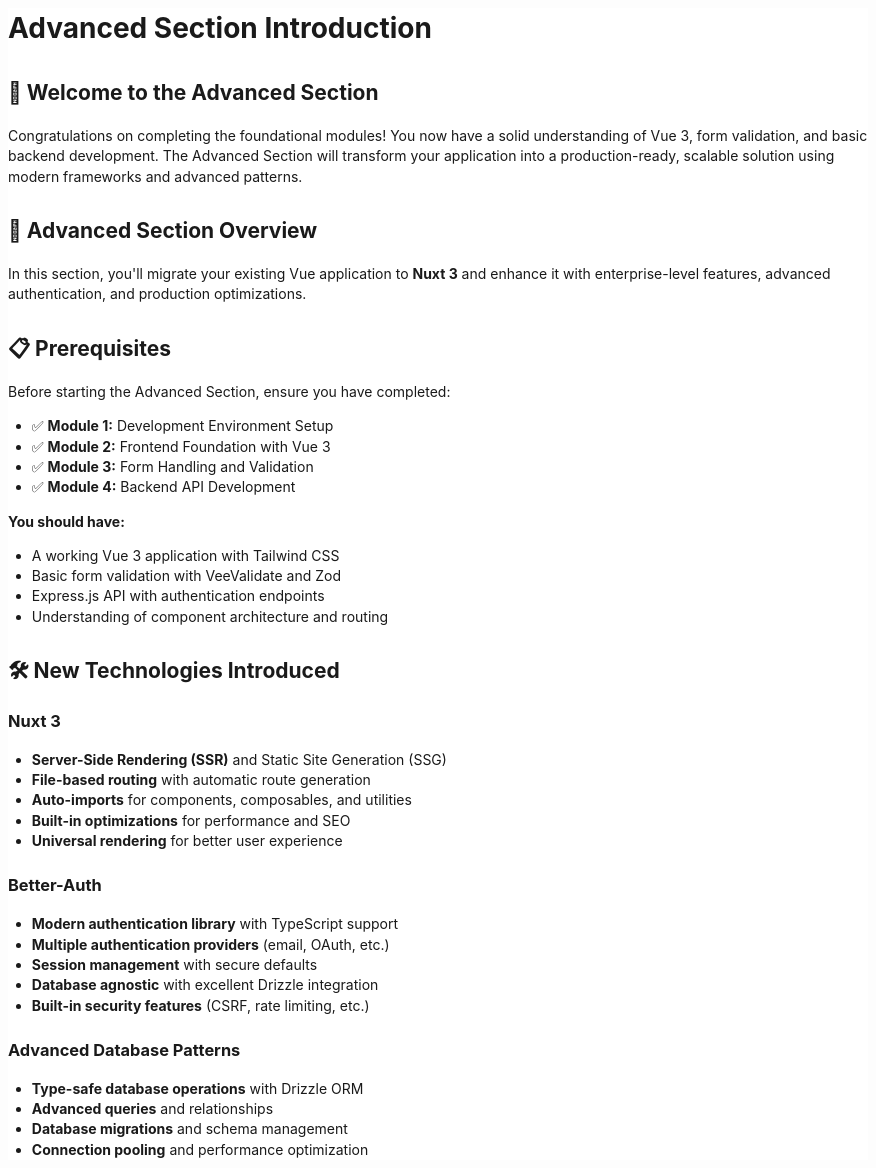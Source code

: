 # Advanced Section Introduction

## 🚀 Welcome to the Advanced Section

Congratulations on completing the foundational modules! You now have a solid understanding of Vue 3, form validation, and basic backend development. The Advanced Section will transform your application into a production-ready, scalable solution using modern frameworks and advanced patterns.

## 🎯 Advanced Section Overview

In this section, you'll migrate your existing Vue application to **Nuxt 3** and enhance it with enterprise-level features, advanced authentication, and production optimizations.

## 📋 Prerequisites

Before starting the Advanced Section, ensure you have completed:

- ✅ **Module 1:** Development Environment Setup
- ✅ **Module 2:** Frontend Foundation with Vue 3  
- ✅ **Module 3:** Form Handling and Validation
- ✅ **Module 4:** Backend API Development

**You should have:**
- A working Vue 3 application with Tailwind CSS
- Basic form validation with VeeValidate and Zod
- Express.js API with authentication endpoints
- Understanding of component architecture and routing

## 🛠 New Technologies Introduced

### Nuxt 3
- **Server-Side Rendering (SSR)** and Static Site Generation (SSG)
- **File-based routing** with automatic route generation
- **Auto-imports** for components, composables, and utilities
- **Built-in optimizations** for performance and SEO
- **Universal rendering** for better user experience

### Better-Auth
- **Modern authentication library** with TypeScript support
- **Multiple authentication providers** (email, OAuth, etc.)
- **Session management** with secure defaults
- **Database agnostic** with excellent Drizzle integration
- **Built-in security features** (CSRF, rate limiting, etc.)

### Advanced Database Patterns
- **Type-safe database operations** with Drizzle ORM
- **Advanced queries** and relationships
- **Database migrations** and schema management
- **Connection pooling** and performance optimization
